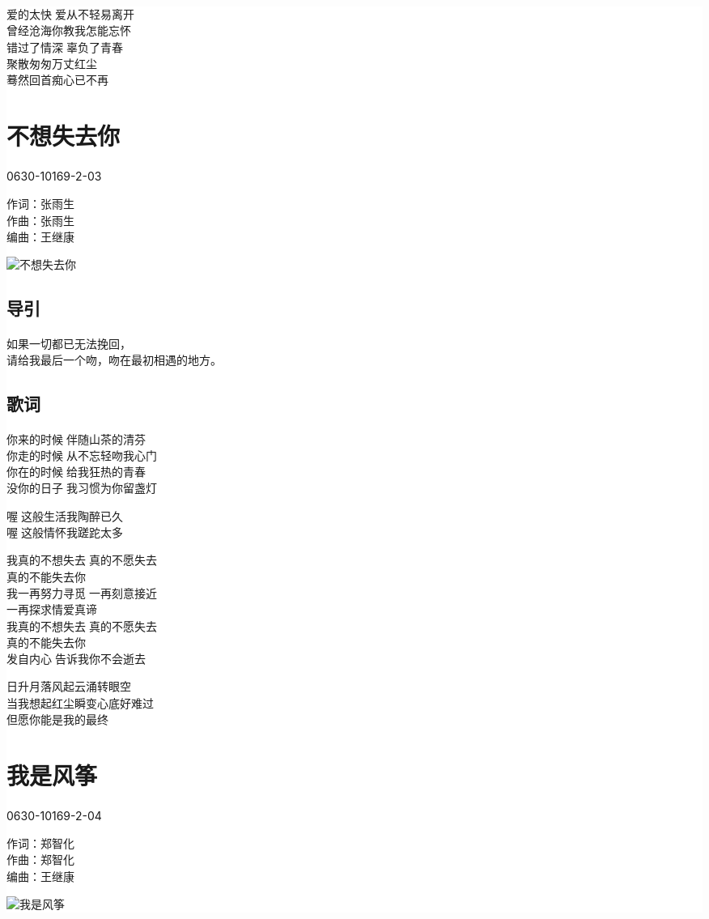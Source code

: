 爱的太快 爱从不轻易离开  
曾经沧海你教我怎能忘怀  
错过了情深 辜负了青春  
聚散匆匆万丈红尘  
蓦然回首痴心已不再

# 不想失去你

0630-10169-2-03

作词：张雨生  
作曲：张雨生  
编曲：王继康

![不想失去你](./bxsqn.jpg)

## 导引

如果一切都已无法挽回，  
请给我最后一个吻，吻在最初相遇的地方。

## 歌词

你来的时候 伴随山茶的清芬  
你走的时候 从不忘轻吻我心门  
你在的时候 给我狂热的青春  
没你的日子 我习惯为你留盏灯

喔 这般生活我陶醉已久  
喔 这般情怀我蹉跎太多

我真的不想失去 真的不愿失去  
真的不能失去你  
我一再努力寻觅 一再刻意接近  
一再探求情爱真谛  
我真的不想失去 真的不愿失去  
真的不能失去你  
发自内心 告诉我你不会逝去

日升月落风起云涌转眼空  
当我想起红尘瞬变心底好难过  
但愿你能是我的最终

# 我是风筝

0630-10169-2-04

作词：郑智化  
作曲：郑智化  
编曲：王继康

![我是风筝](./wsfz.jpg)
